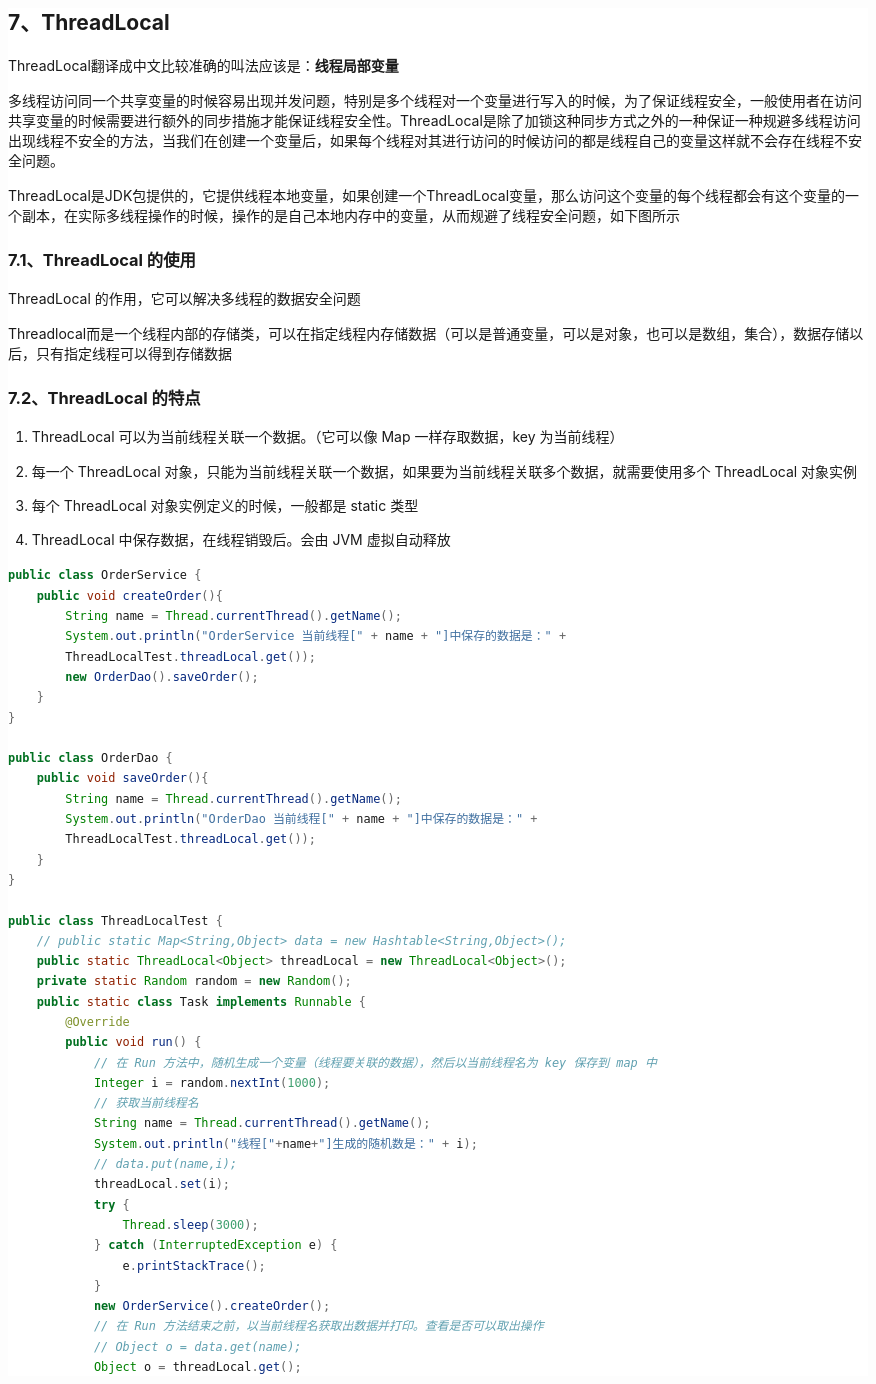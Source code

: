 ## 7、ThreadLocal

ThreadLocal翻译成中文比较准确的叫法应该是：**线程局部变量**

多线程访问同一个共享变量的时候容易出现并发问题，特别是多个线程对一个变量进行写入的时候，为了保证线程安全，一般使用者在访问共享变量的时候需要进行额外的同步措施才能保证线程安全性。ThreadLocal是除了加锁这种同步方式之外的一种保证一种规避多线程访问出现线程不安全的方法，当我们在创建一个变量后，如果每个线程对其进行访问的时候访问的都是线程自己的变量这样就不会存在线程不安全问题。

ThreadLocal是JDK包提供的，它提供线程本地变量，如果创建一个ThreadLocal变量，那么访问这个变量的每个线程都会有这个变量的一个副本，在实际多线程操作的时候，操作的是自己本地内存中的变量，从而规避了线程安全问题，如下图所示

### 7.1、ThreadLocal 的使用

ThreadLocal 的作用，它可以解决多线程的数据安全问题

Threadlocal而是一个线程内部的存储类，可以在指定线程内存储数据（可以是普通变量，可以是对象，也可以是数组，集合），数据存储以后，只有指定线程可以得到存储数据

### 7.2、ThreadLocal 的特点

1. ThreadLocal 可以为当前线程关联一个数据。（它可以像 Map 一样存取数据，key 为当前线程）
2. 每一个 ThreadLocal 对象，只能为当前线程关联一个数据，如果要为当前线程关联多个数据，就需要使用多个 ThreadLocal 对象实例

3. 每个 ThreadLocal 对象实例定义的时候，一般都是 static 类型

4. ThreadLocal 中保存数据，在线程销毁后。会由 JVM 虚拟自动释放

```JAVA
public class OrderService {
    public void createOrder(){
        String name = Thread.currentThread().getName();
        System.out.println("OrderService 当前线程[" + name + "]中保存的数据是：" +
        ThreadLocalTest.threadLocal.get());
        new OrderDao().saveOrder();
    }
}

public class OrderDao {
    public void saveOrder(){
        String name = Thread.currentThread().getName();
        System.out.println("OrderDao 当前线程[" + name + "]中保存的数据是：" +
        ThreadLocalTest.threadLocal.get());
    }
}

public class ThreadLocalTest {
    // public static Map<String,Object> data = new Hashtable<String,Object>();
    public static ThreadLocal<Object> threadLocal = new ThreadLocal<Object>();
    private static Random random = new Random();
    public static class Task implements Runnable {
        @Override
        public void run() {
            // 在 Run 方法中，随机生成一个变量（线程要关联的数据），然后以当前线程名为 key 保存到 map 中
            Integer i = random.nextInt(1000);
            // 获取当前线程名
            String name = Thread.currentThread().getName();
            System.out.println("线程["+name+"]生成的随机数是：" + i);
            // data.put(name,i);
            threadLocal.set(i);
            try {
            	Thread.sleep(3000);
            } catch (InterruptedException e) {
            	e.printStackTrace();
            }
            new OrderService().createOrder();
            // 在 Run 方法结束之前，以当前线程名获取出数据并打印。查看是否可以取出操作
            // Object o = data.get(name);
            Object o = threadLocal.get();
```